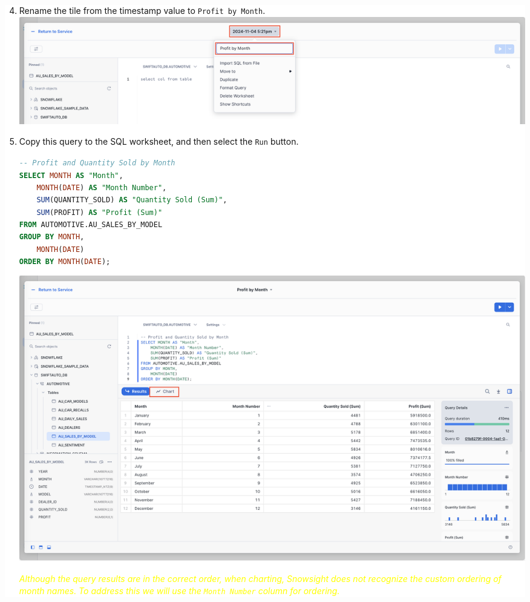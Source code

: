 4. Rename the tile from the timestamp value to `Profit by Month`.
![03.04_profit_by_month](./images/03.04_profit_by_month.png)

5. Copy this query to the SQL worksheet, and then select the `Run` button.
    ```sql
    -- Profit and Quantity Sold by Month
    SELECT MONTH AS "Month",
        MONTH(DATE) AS "Month Number",
        SUM(QUANTITY_SOLD) AS "Quantity Sold (Sum)",
        SUM(PROFIT) AS "Profit (Sum)"
    FROM AUTOMOTIVE.AU_SALES_BY_MODEL
    GROUP BY MONTH,
        MONTH(DATE)
    ORDER BY MONTH(DATE);
    ```
    ![03.05_profit_by_month](./images/03.05_profit_by_month.png)

    <span style="color:yellow">*Although the query results are in the correct order, when charting, Snowsight does not recognize the custom ordering of month names. To address this we will use the `Month Number` column for ordering.*</span>
